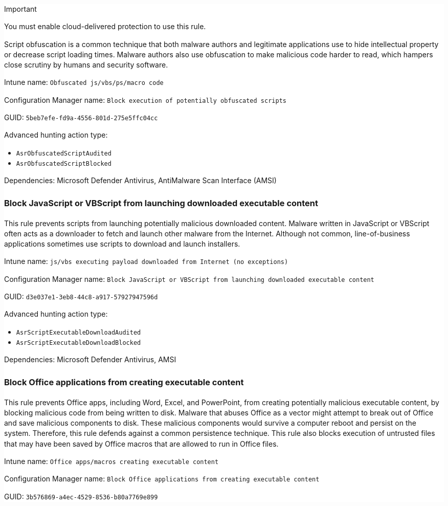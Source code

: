 > [!IMPORTANT]
> You must enable cloud-delivered protection to use this rule.

Script obfuscation is a common technique that both malware authors and legitimate applications use to hide intellectual property or decrease script loading times. Malware authors also use obfuscation to make malicious code harder to read, which hampers close scrutiny by humans and security software.

Intune name: `Obfuscated js/vbs/ps/macro code`

Configuration Manager name: `Block execution of potentially obfuscated scripts`

GUID: `5beb7efe-fd9a-4556-801d-275e5ffc04cc`

Advanced hunting action type:

- `AsrObfuscatedScriptAudited`
- `AsrObfuscatedScriptBlocked`

Dependencies: Microsoft Defender Antivirus, AntiMalware Scan Interface (AMSI)

### Block JavaScript or VBScript from launching downloaded executable content

This rule prevents scripts from launching potentially malicious downloaded content. Malware written in JavaScript or VBScript often acts as a downloader to fetch and launch other malware from the Internet. Although not common, line-of-business applications sometimes use scripts to download and launch installers.

Intune name: `js/vbs executing payload downloaded from Internet (no exceptions)`

Configuration Manager name: `Block JavaScript or VBScript from launching downloaded executable content`

GUID: `d3e037e1-3eb8-44c8-a917-57927947596d`

Advanced hunting action type:

- `AsrScriptExecutableDownloadAudited`
- `AsrScriptExecutableDownloadBlocked`

Dependencies: Microsoft Defender Antivirus, AMSI

### Block Office applications from creating executable content

This rule prevents Office apps, including Word, Excel, and PowerPoint, from creating potentially malicious executable content, by blocking malicious code from being written to disk. Malware that abuses Office as a vector might attempt to break out of Office and save malicious components to disk. These malicious components would survive a computer reboot and persist on the system. Therefore, this rule defends against a common persistence technique. This rule also blocks execution of untrusted files that may have been saved by Office macros that are allowed to run in Office files.

Intune name: `Office apps/macros creating executable content`

Configuration Manager name: `Block Office applications from creating executable content`

GUID: `3b576869-a4ec-4529-8536-b80a7769e899`
